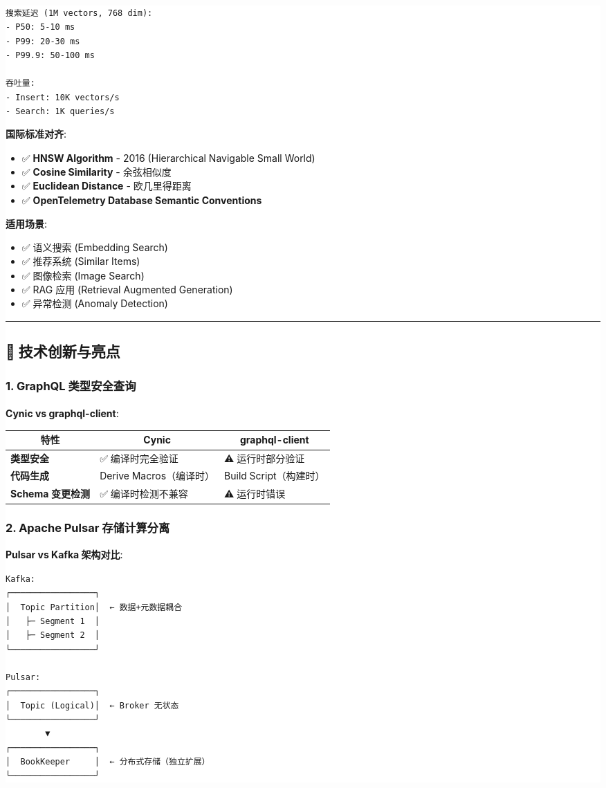 ```text
搜索延迟 (1M vectors, 768 dim):
- P50: 5-10 ms
- P99: 20-30 ms
- P99.9: 50-100 ms

吞吐量:
- Insert: 10K vectors/s
- Search: 1K queries/s
```

**国际标准对齐**:

- ✅ **HNSW Algorithm** - 2016 (Hierarchical Navigable Small World)
- ✅ **Cosine Similarity** - 余弦相似度
- ✅ **Euclidean Distance** - 欧几里得距离
- ✅ **OpenTelemetry Database Semantic Conventions**

**适用场景**:

- ✅ 语义搜索 (Embedding Search)
- ✅ 推荐系统 (Similar Items)
- ✅ 图像检索 (Image Search)
- ✅ RAG 应用 (Retrieval Augmented Generation)
- ✅ 异常检测 (Anomaly Detection)

---

## 🎯 技术创新与亮点

### 1. GraphQL 类型安全查询

**Cynic vs graphql-client**:

| 特性 | Cynic | graphql-client |
|------|-------|----------------|
| **类型安全** | ✅ 编译时完全验证 | ⚠️ 运行时部分验证 |
| **代码生成** | Derive Macros（编译时） | Build Script（构建时） |
| **Schema 变更检测** | ✅ 编译时检测不兼容 | ⚠️ 运行时错误 |

### 2. Apache Pulsar 存储计算分离

**Pulsar vs Kafka 架构对比**:

```text
Kafka:
┌─────────────────┐
│  Topic Partition│  ← 数据+元数据耦合
│   ├─ Segment 1  │
│   ├─ Segment 2  │
└─────────────────┘

Pulsar:
┌─────────────────┐
│  Topic (Logical)│  ← Broker 无状态
└─────────────────┘
        ▼
┌─────────────────┐
│  BookKeeper     │  ← 分布式存储（独立扩展）
└─────────────────┘
```
